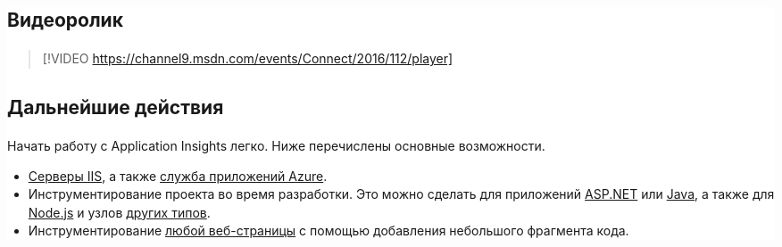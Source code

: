 
## <a name="video"></a>Видеоролик

> [!VIDEO https://channel9.msdn.com/events/Connect/2016/112/player]

## <a name="next-steps"></a>Дальнейшие действия
Начать работу с Application Insights легко. Ниже перечислены основные возможности.

* [Серверы IIS](../../azure-monitor/app/monitor-performance-live-website-now.md), а также [служба приложений Azure](../../azure-monitor/app/app-insights-overview.md).
* Инструментирование проекта во время разработки. Это можно сделать для приложений [ASP.NET](../../azure-monitor/app/asp-net.md) или [Java](../../azure-monitor/app/java-get-started.md), а также для [Node.js](../../azure-monitor/app/nodejs.md) и узлов [других типов](../../azure-monitor/app/platforms.md). 
* Инструментирование [любой веб-страницы](../../azure-monitor/app/javascript.md) с помощью добавления небольшого фрагмента кода.

